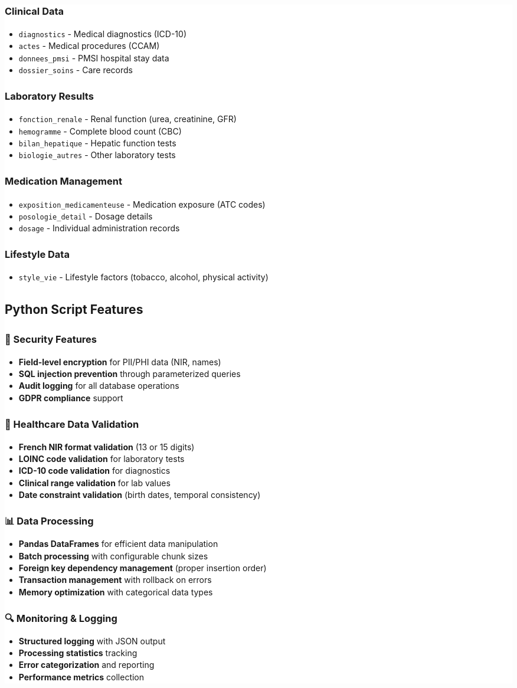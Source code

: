 ### Clinical Data
- `diagnostics` - Medical diagnostics (ICD-10)
- `actes` - Medical procedures (CCAM)
- `donnees_pmsi` - PMSI hospital stay data
- `dossier_soins` - Care records

### Laboratory Results
- `fonction_renale` - Renal function (urea, creatinine, GFR)
- `hemogramme` - Complete blood count (CBC)
- `bilan_hepatique` - Hepatic function tests
- `biologie_autres` - Other laboratory tests

### Medication Management
- `exposition_medicamenteuse` - Medication exposure (ATC codes)
- `posologie_detail` - Dosage details
- `dosage` - Individual administration records

### Lifestyle Data
- `style_vie` - Lifestyle factors (tobacco, alcohol, physical activity)

## Python Script Features

### 🔐 Security Features
- **Field-level encryption** for PII/PHI data (NIR, names)
- **SQL injection prevention** through parameterized queries
- **Audit logging** for all database operations
- **GDPR compliance** support

### 🏥 Healthcare Data Validation
- **French NIR format validation** (13 or 15 digits)
- **LOINC code validation** for laboratory tests
- **ICD-10 code validation** for diagnostics
- **Clinical range validation** for lab values
- **Date constraint validation** (birth dates, temporal consistency)

### 📊 Data Processing
- **Pandas DataFrames** for efficient data manipulation
- **Batch processing** with configurable chunk sizes
- **Foreign key dependency management** (proper insertion order)
- **Transaction management** with rollback on errors
- **Memory optimization** with categorical data types

### 🔍 Monitoring & Logging
- **Structured logging** with JSON output
- **Processing statistics** tracking
- **Error categorization** and reporting
- **Performance metrics** collection
